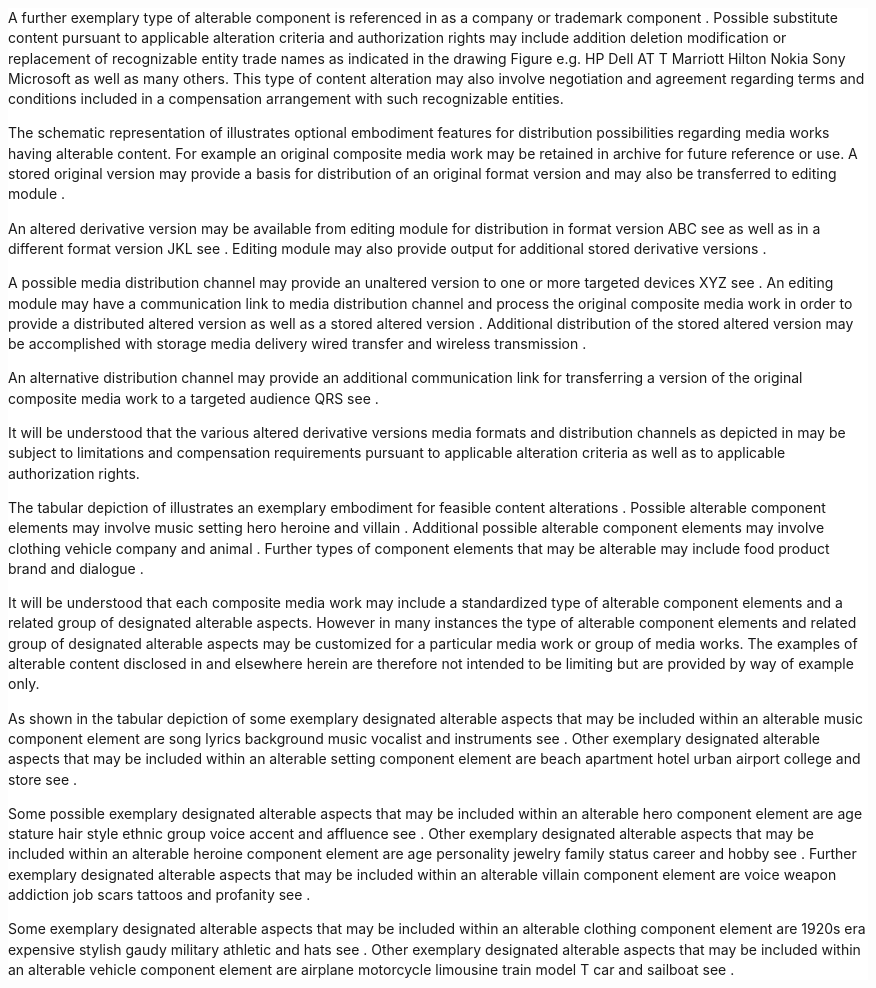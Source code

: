 A further exemplary type of alterable component is referenced in as a company or trademark component . Possible substitute content pursuant to applicable alteration criteria and authorization rights may include addition deletion modification or replacement of recognizable entity trade names as indicated in the drawing Figure e.g. HP Dell AT T Marriott Hilton Nokia Sony Microsoft as well as many others. This type of content alteration may also involve negotiation and agreement regarding terms and conditions included in a compensation arrangement with such recognizable entities.

The schematic representation of illustrates optional embodiment features for distribution possibilities regarding media works having alterable content. For example an original composite media work may be retained in archive for future reference or use. A stored original version may provide a basis for distribution of an original format version and may also be transferred to editing module .

An altered derivative version may be available from editing module for distribution in format version ABC see as well as in a different format version JKL see . Editing module may also provide output for additional stored derivative versions .

A possible media distribution channel may provide an unaltered version to one or more targeted devices XYZ see . An editing module may have a communication link to media distribution channel and process the original composite media work in order to provide a distributed altered version as well as a stored altered version . Additional distribution of the stored altered version may be accomplished with storage media delivery wired transfer and wireless transmission .

An alternative distribution channel may provide an additional communication link for transferring a version of the original composite media work to a targeted audience QRS see .

It will be understood that the various altered derivative versions media formats and distribution channels as depicted in may be subject to limitations and compensation requirements pursuant to applicable alteration criteria as well as to applicable authorization rights.

The tabular depiction of illustrates an exemplary embodiment for feasible content alterations . Possible alterable component elements may involve music setting hero heroine and villain . Additional possible alterable component elements may involve clothing vehicle company and animal . Further types of component elements that may be alterable may include food product brand and dialogue .

It will be understood that each composite media work may include a standardized type of alterable component elements and a related group of designated alterable aspects. However in many instances the type of alterable component elements and related group of designated alterable aspects may be customized for a particular media work or group of media works. The examples of alterable content disclosed in and elsewhere herein are therefore not intended to be limiting but are provided by way of example only.

As shown in the tabular depiction of some exemplary designated alterable aspects that may be included within an alterable music component element are song lyrics background music vocalist and instruments see . Other exemplary designated alterable aspects that may be included within an alterable setting component element are beach apartment hotel urban airport college and store see .

Some possible exemplary designated alterable aspects that may be included within an alterable hero component element are age stature hair style ethnic group voice accent and affluence see . Other exemplary designated alterable aspects that may be included within an alterable heroine component element are age personality jewelry family status career and hobby see . Further exemplary designated alterable aspects that may be included within an alterable villain component element are voice weapon addiction job scars tattoos and profanity see .

Some exemplary designated alterable aspects that may be included within an alterable clothing component element are 1920s era expensive stylish gaudy military athletic and hats see . Other exemplary designated alterable aspects that may be included within an alterable vehicle component element are airplane motorcycle limousine train model T car and sailboat see .
